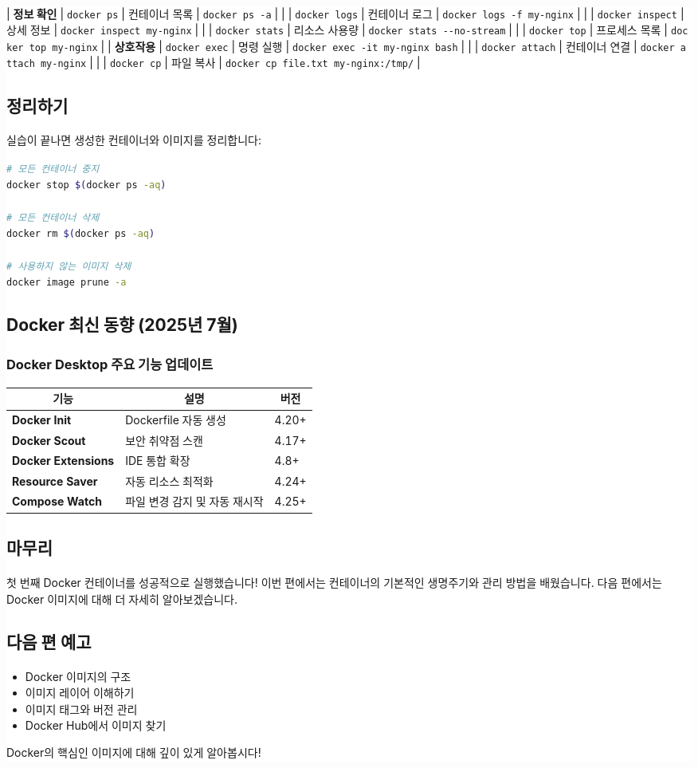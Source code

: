 | **정보 확인** | `docker ps` | 컨테이너 목록 | `docker ps -a` |
| | `docker logs` | 컨테이너 로그 | `docker logs -f my-nginx` |
| | `docker inspect` | 상세 정보 | `docker inspect my-nginx` |
| | `docker stats` | 리소스 사용량 | `docker stats --no-stream` |
| | `docker top` | 프로세스 목록 | `docker top my-nginx` |
| **상호작용** | `docker exec` | 명령 실행 | `docker exec -it my-nginx bash` |
| | `docker attach` | 컨테이너 연결 | `docker attach my-nginx` |
| | `docker cp` | 파일 복사 | `docker cp file.txt my-nginx:/tmp/` |

## 정리하기

실습이 끝나면 생성한 컨테이너와 이미지를 정리합니다:

```bash
# 모든 컨테이너 중지
docker stop $(docker ps -aq)

# 모든 컨테이너 삭제
docker rm $(docker ps -aq)

# 사용하지 않는 이미지 삭제
docker image prune -a
```

## Docker 최신 동향 (2025년 7월)

### Docker Desktop 주요 기능 업데이트

| 기능 | 설명 | 버전 |
|------|------|------|
| **Docker Init** | Dockerfile 자동 생성 | 4.20+ |
| **Docker Scout** | 보안 취약점 스캔 | 4.17+ |
| **Docker Extensions** | IDE 통합 확장 | 4.8+ |
| **Resource Saver** | 자동 리소스 최적화 | 4.24+ |
| **Compose Watch** | 파일 변경 감지 및 자동 재시작 | 4.25+ |

## 마무리

첫 번째 Docker 컨테이너를 성공적으로 실행했습니다! 이번 편에서는 컨테이너의 기본적인 생명주기와 관리 방법을 배웠습니다. 다음 편에서는 Docker 이미지에 대해 더 자세히 알아보겠습니다.

## 다음 편 예고

- Docker 이미지의 구조
- 이미지 레이어 이해하기
- 이미지 태그와 버전 관리
- Docker Hub에서 이미지 찾기

Docker의 핵심인 이미지에 대해 깊이 있게 알아봅시다!